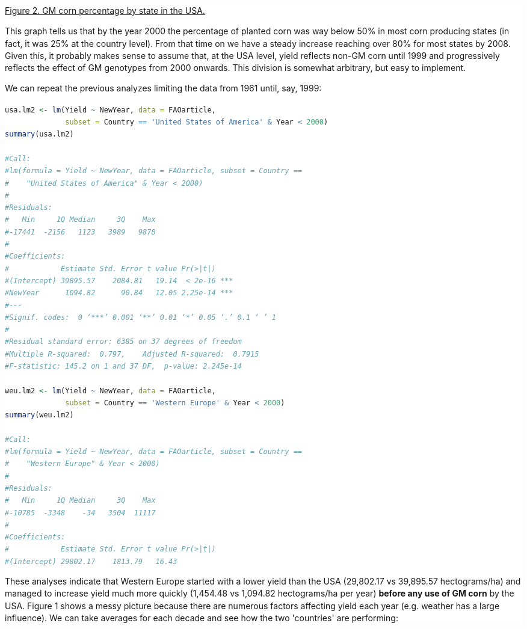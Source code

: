 [Figure 2. GM corn percentage by state in the USA.](/assets/images/corn-penetration.png)

This graph tells us that by the year 2000 the percentage of planted corn was way below 50% in most corn producing states (in fact, it was 25% at the country level). From that time on we have a steady increase reaching over 80% for most states by 2008. Given this, it probably makes sense to assume that, at the USA level, yield reflects non-GM corn until 1999 and progressively reflects the effect of GM genotypes from 2000 onwards. This division is somewhat arbitrary, but easy to implement.

We can repeat the previous analyzes limiting the data from 1961 until, say, 1999:

```r
usa.lm2 <- lm(Yield ~ NewYear, data = FAOarticle,
              subset = Country == 'United States of America' & Year < 2000)
summary(usa.lm2)

#Call:
#lm(formula = Yield ~ NewYear, data = FAOarticle, subset = Country ==
#    "United States of America" & Year < 2000)
#
#Residuals:
#   Min     1Q Median     3Q    Max
#-17441  -2156   1123   3989   9878
#
#Coefficients:
#            Estimate Std. Error t value Pr(>|t|)
#(Intercept) 39895.57    2084.81   19.14  < 2e-16 ***
#NewYear      1094.82      90.84   12.05 2.25e-14 ***
#---
#Signif. codes:  0 ‘***’ 0.001 ‘**’ 0.01 ‘*’ 0.05 ‘.’ 0.1 ‘ ’ 1
#
#Residual standard error: 6385 on 37 degrees of freedom
#Multiple R-squared:  0.797,    Adjusted R-squared:  0.7915
#F-statistic: 145.2 on 1 and 37 DF,  p-value: 2.245e-14

weu.lm2 <- lm(Yield ~ NewYear, data = FAOarticle,
              subset = Country == 'Western Europe' & Year < 2000)
summary(weu.lm2)

#Call:
#lm(formula = Yield ~ NewYear, data = FAOarticle, subset = Country ==
#    "Western Europe" & Year < 2000)
#
#Residuals:
#   Min     1Q Median     3Q    Max
#-10785  -3348    -34   3504  11117
#
#Coefficients:
#            Estimate Std. Error t value Pr(>|t|)
#(Intercept) 29802.17    1813.79   16.43
```

These analyses indicate that Western Europe started with a lower yield than the USA (29,802.17 vs 39,895.57 hectograms/ha) and managed to increase yield much more quickly (1,454.48 vs 1,094.82 hectograms/ha per year) <strong>before any use of GM corn</strong> by the USA. Figure 1 shows a messy picture because there are numerous factors affecting yield each year (e.g. weather has a large influence). We can take averages for each decade and see how the two 'countries' are performing:

